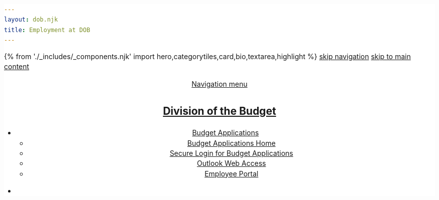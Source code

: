 ```yaml
---
layout: dob.njk
title: Employment at DOB
---
```

{% from './_includes/_components.njk' import hero,categorytiles,card,bio,textarea,highlight  %}
 <a href="#top" title="skip navigation" class="skipnav">skip navigation</a>
        <a href="#gotocontent" title="skip breadcrumbs" class="skipnav">skip to main content</a>
        <div id="nygov-universal-navigation" class="nygov-universal-container" data-iframe="true" data-updated="2014-11-07 08:30">
            <noscript>
                <iframe src="//static-assets.ny.gov/load_global_menu/ajax?iframe=true" title="NYS Universal Navigation Header" style="border: none; overflow: hidden; width: 100%; height: 86px;"></iframe>
            </noscript>
            <script>
                var _NY = {
                    HOST: "static-assets.ny.gov",
                    BASE_HOST: "www.ny.gov",
                    hideSettings: false,
                    hideSearch: false,
                };
                (function (document, bundle, head) {
                    head = document.getElementsByTagName("head")[0];
                    bundle = document.createElement("script");
                    bundle.type = "text/javascript";
                    bundle.async = true;
                    bundle.src = "//static-assets.ny.gov/sites/all/widgets/universal-navigation/js/dist/global-nav-bundle.js";
                    head.appendChild(bundle);
                })(document);
            </script>
        </div>
        <div id="agency">
            <div id="main">
                <nav aria-label="Division of the Budget primary navigation">
                    <header class="nys-global-header horizontal stacked" aria-label="Division of the Budget agency header">
                        <div class="nav-toggle">
                            <a href="#" role="button" id="nys-menu-control">Navigation menu</a>
                            <!--			<a href="#" role="button" id="nys-menu-control" aria-controls="#nys-menu">Navigation menu</a>            -->
                        </div>
                        <h1>
                            <a href="/index.html"><span>Division of the Budget</span></a>
                        </h1>
                        <ul id="nys-global-nav">
                            <!--<ul id="nys-global-nav" aria-expanded="false" aria-hidden="true"> -->
                            <li>
                                <a href="#" aria-label="toggle Budget Applications links" title="Budget Applications">Budget Applications</a>
                                <ul>
                                    <li><a href="/secure/index.html" title="Budget Applications Home">Budget Applications Home</a></li>
                                    <li><a href="/ebudget-portal/" title="eBudget Applications">Secure Login for Budget Applications</a></li>
                                    <li><a href="https://portal.microsoftonline.com" title="Outlook Web Access (External Website)">Outlook Web Access</a></li>
                                    <li><a href="https://nysemail.sharepoint.com/sites/DOBOnline/SitePages/Home/Home.aspx" title="Employee Portal (Password Required)">Employee Portal</a></li>
                                </ul>
                            </li>
                            <li>